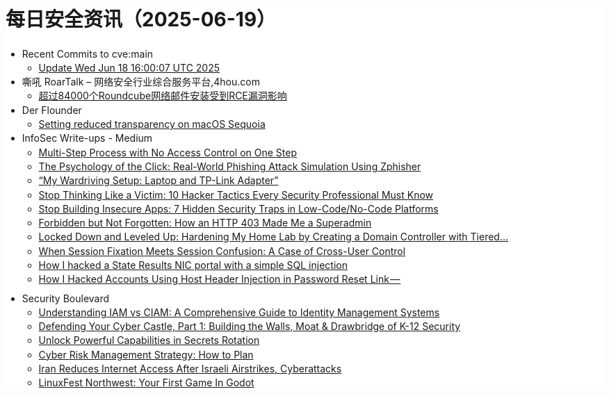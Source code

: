 # 每日安全资讯（2025-06-19）

- Recent Commits to cve:main
  - [Update Wed Jun 18 16:00:07 UTC 2025](https://github.com/trickest/cve/commit/8b88b2b1f72a377b695002acc933ba45e1cef659)
- 嘶吼 RoarTalk – 网络安全行业综合服务平台,4hou.com
  - [超过84000个Roundcube网络邮件安装受到RCE漏洞影响](https://www.4hou.com/posts/XPBA)
- Der Flounder
  - [Setting reduced transparency on macOS Sequoia](https://derflounder.wordpress.com/2025/06/18/setting-reduced-transparency-on-macos-sequoia/)
- InfoSec Write-ups - Medium
  - [Multi-Step Process with No Access Control on One Step](https://infosecwriteups.com/multi-step-process-with-no-access-control-on-one-step-a17dba1a4415?source=rss----7b722bfd1b8d---4)
  - [The Psychology of the Click: Real-World Phishing Attack Simulation Using Zphisher](https://infosecwriteups.com/the-psychology-of-the-click-real-world-phishing-attack-simulation-using-zphisher-634c6b1473d6?source=rss----7b722bfd1b8d---4)
  - [“My Wardriving Setup: Laptop and TP-Link Adapter”](https://infosecwriteups.com/my-wardriving-setup-laptop-and-tp-link-adapter-860354698d84?source=rss----7b722bfd1b8d---4)
  - [Stop Thinking Like a Victim: 10 Hacker Tactics Every Security Professional Must Know](https://infosecwriteups.com/stop-thinking-like-a-victim-10-hacker-tactics-every-security-professional-must-know-4fcd3e0b2c2d?source=rss----7b722bfd1b8d---4)
  - [Stop Building Insecure Apps: 7 Hidden Security Traps in Low-Code/No-Code Platforms](https://infosecwriteups.com/stop-building-insecure-apps-7-hidden-security-traps-in-low-code-no-code-platforms-4db7c12e223f?source=rss----7b722bfd1b8d---4)
  - [Forbidden but Not Forgotten: How an HTTP 403 Made Me a Superadmin](https://infosecwriteups.com/forbidden-but-not-forgotten-how-an-http-403-made-me-a-superadmin-6f769c4a9952?source=rss----7b722bfd1b8d---4)
  - [Locked Down and Leveled Up: Hardening My Home Lab by Creating a Domain Controller with Tiered…](https://infosecwriteups.com/locked-down-and-leveled-up-hardening-my-home-lab-by-creating-a-domain-controller-with-tiered-c63464860e6c?source=rss----7b722bfd1b8d---4)
  - [When Session Fixation Meets Session Confusion: A Case of Cross-User Control](https://infosecwriteups.com/when-session-fixation-meets-session-confusion-a-case-of-cross-user-control-bb2cd0d478e8?source=rss----7b722bfd1b8d---4)
  - [How I hacked a State Results NIC portal with a simple SQL injection](https://infosecwriteups.com/how-i-hacked-a-state-results-nic-portal-with-a-simple-sql-injection-e095725a091e?source=rss----7b722bfd1b8d---4)
  - [How I Hacked Accounts Using Host Header Injection in Password Reset Link — $$$$](https://infosecwriteups.com/how-i-hacked-accounts-using-host-header-injection-in-password-reset-link-2774431eed89?source=rss----7b722bfd1b8d---4)
- Security Boulevard
  - [Understanding IAM vs CIAM: A Comprehensive Guide to Identity Management Systems](https://securityboulevard.com/2025/06/understanding-iam-vs-ciam-a-comprehensive-guide-to-identity-management-systems/?utm_source=rss&utm_medium=rss&utm_campaign=understanding-iam-vs-ciam-a-comprehensive-guide-to-identity-management-systems)
  - [Defending Your Cyber Castle, Part 1: Building the Walls, Moat & Drawbridge of K-12 Security](https://securityboulevard.com/2025/06/defending-your-cyber-castle-part-1-building-the-walls-moat-drawbridge-of-k-12-security/?utm_source=rss&utm_medium=rss&utm_campaign=defending-your-cyber-castle-part-1-building-the-walls-moat-drawbridge-of-k-12-security)
  - [Unlock Powerful Capabilities in Secrets Rotation](https://securityboulevard.com/2025/06/unlock-powerful-capabilities-in-secrets-rotation/?utm_source=rss&utm_medium=rss&utm_campaign=unlock-powerful-capabilities-in-secrets-rotation)
  - [Cyber Risk Management Strategy: How to Plan](https://securityboulevard.com/2025/06/cyber-risk-management-strategy-how-to-plan/?utm_source=rss&utm_medium=rss&utm_campaign=cyber-risk-management-strategy-how-to-plan)
  - [Iran Reduces Internet Access After Israeli Airstrikes, Cyberattacks](https://securityboulevard.com/2025/06/iran-reduces-internet-access-after-israeli-airstrikes-cyberattacks/?utm_source=rss&utm_medium=rss&utm_campaign=iran-reduces-internet-access-after-israeli-airstrikes-cyberattacks)
  - [LinuxFest Northwest:  Your First Game In Godot](https://securityboulevard.com/2025/06/linuxfest-northwest-your-first-game-in-godot/?utm_source=rss&utm_medium=rss&utm_campaign=linuxfest-northwest-your-first-game-in-godot)